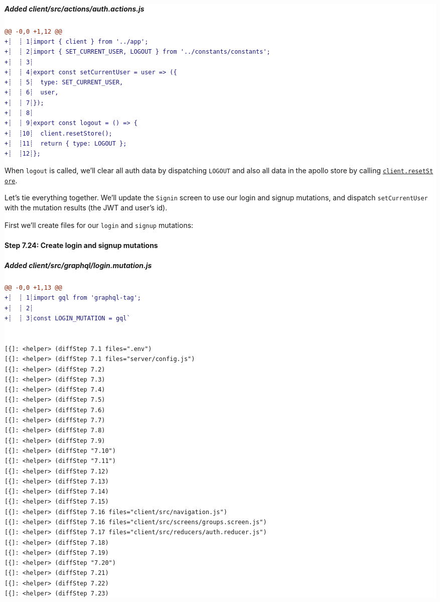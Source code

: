 ##### Added client&#x2F;src&#x2F;actions&#x2F;auth.actions.js
```diff
@@ -0,0 +1,12 @@
+┊  ┊ 1┊import { client } from '../app';
+┊  ┊ 2┊import { SET_CURRENT_USER, LOGOUT } from '../constants/constants';
+┊  ┊ 3┊
+┊  ┊ 4┊export const setCurrentUser = user => ({
+┊  ┊ 5┊  type: SET_CURRENT_USER,
+┊  ┊ 6┊  user,
+┊  ┊ 7┊});
+┊  ┊ 8┊
+┊  ┊ 9┊export const logout = () => {
+┊  ┊10┊  client.resetStore();
+┊  ┊11┊  return { type: LOGOUT };
+┊  ┊12┊};
```

[}]: #

When `logout` is called, we’ll clear all auth data by dispatching `LOGOUT` and also all data in the apollo store by calling [`client.resetStore`](http://dev.apollodata.com/core/apollo-client-api.html#ApolloClient.resetStore).

Let’s tie everything together. We’ll update the `Signin` screen to use our login and signup mutations, and dispatch `setCurrentUser` with the mutation results (the JWT and user’s id).

First we’ll create files for our `login` and `signup` mutations:

[{]: <helper> (diffStep 7.24)

#### Step 7.24: Create login and signup mutations

##### Added client&#x2F;src&#x2F;graphql&#x2F;login.mutation.js
```diff
@@ -0,0 +1,13 @@
+┊  ┊ 1┊import gql from 'graphql-tag';
+┊  ┊ 2┊
+┊  ┊ 3┊const LOGIN_MUTATION = gql`


[{]: <helper> (diffStep 7.1 files=".env")
[{]: <helper> (diffStep 7.1 files="server/config.js")
[{]: <helper> (diffStep 7.2)
[{]: <helper> (diffStep 7.3)
[{]: <helper> (diffStep 7.4)
[{]: <helper> (diffStep 7.5)
[{]: <helper> (diffStep 7.6)
[{]: <helper> (diffStep 7.7)
[{]: <helper> (diffStep 7.8)
[{]: <helper> (diffStep 7.9)
[{]: <helper> (diffStep "7.10")
[{]: <helper> (diffStep "7.11")
[{]: <helper> (diffStep 7.12)
[{]: <helper> (diffStep 7.13)
[{]: <helper> (diffStep 7.14)
[{]: <helper> (diffStep 7.15)
[{]: <helper> (diffStep 7.16 files="client/src/navigation.js")
[{]: <helper> (diffStep 7.16 files="client/src/screens/groups.screen.js")
[{]: <helper> (diffStep 7.17 files="client/src/reducers/auth.reducer.js")
[{]: <helper> (diffStep 7.18)
[{]: <helper> (diffStep 7.19)
[{]: <helper> (diffStep "7.20")
[{]: <helper> (diffStep 7.21)
[{]: <helper> (diffStep 7.22)
[{]: <helper> (diffStep 7.23)